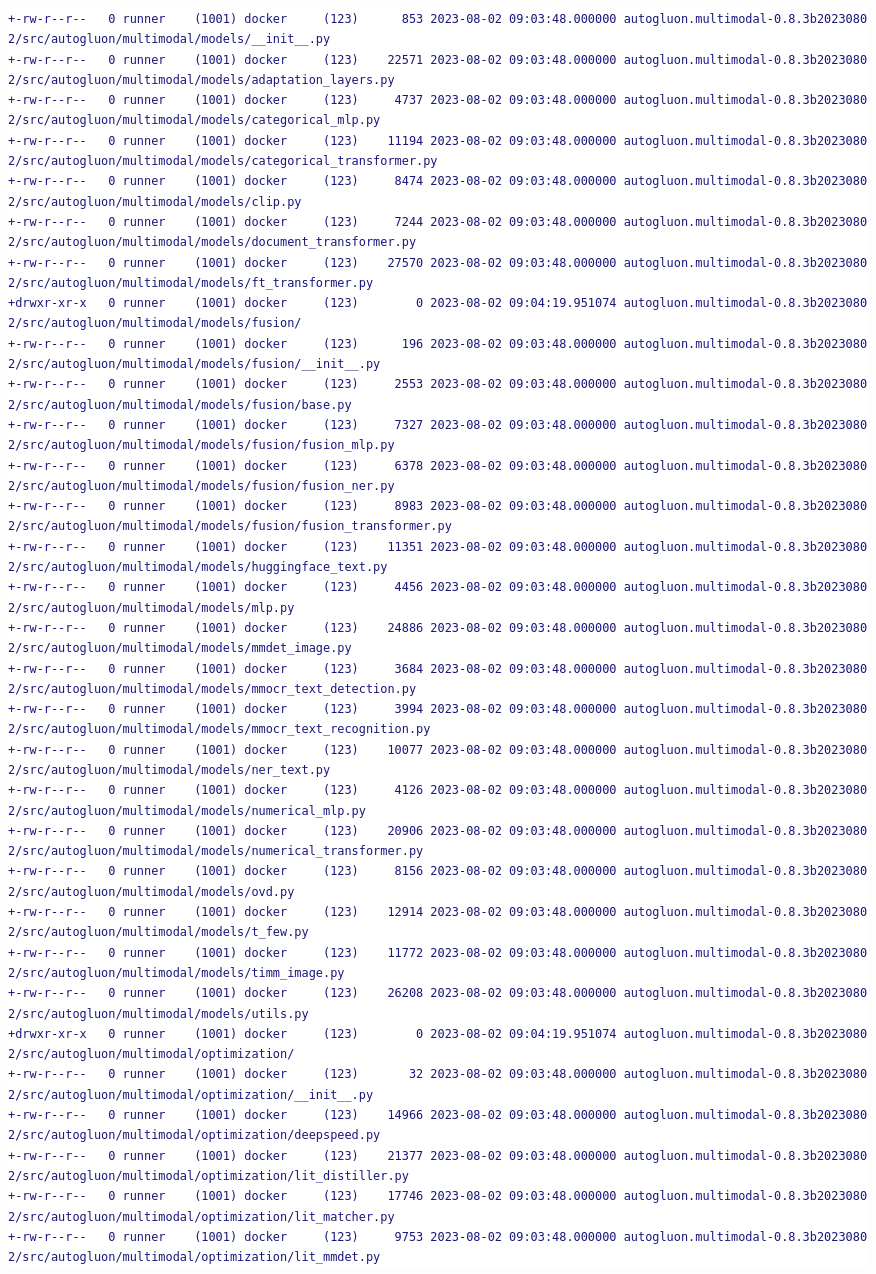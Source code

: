 ```diff
+-rw-r--r--   0 runner    (1001) docker     (123)      853 2023-08-02 09:03:48.000000 autogluon.multimodal-0.8.3b20230802/src/autogluon/multimodal/models/__init__.py
+-rw-r--r--   0 runner    (1001) docker     (123)    22571 2023-08-02 09:03:48.000000 autogluon.multimodal-0.8.3b20230802/src/autogluon/multimodal/models/adaptation_layers.py
+-rw-r--r--   0 runner    (1001) docker     (123)     4737 2023-08-02 09:03:48.000000 autogluon.multimodal-0.8.3b20230802/src/autogluon/multimodal/models/categorical_mlp.py
+-rw-r--r--   0 runner    (1001) docker     (123)    11194 2023-08-02 09:03:48.000000 autogluon.multimodal-0.8.3b20230802/src/autogluon/multimodal/models/categorical_transformer.py
+-rw-r--r--   0 runner    (1001) docker     (123)     8474 2023-08-02 09:03:48.000000 autogluon.multimodal-0.8.3b20230802/src/autogluon/multimodal/models/clip.py
+-rw-r--r--   0 runner    (1001) docker     (123)     7244 2023-08-02 09:03:48.000000 autogluon.multimodal-0.8.3b20230802/src/autogluon/multimodal/models/document_transformer.py
+-rw-r--r--   0 runner    (1001) docker     (123)    27570 2023-08-02 09:03:48.000000 autogluon.multimodal-0.8.3b20230802/src/autogluon/multimodal/models/ft_transformer.py
+drwxr-xr-x   0 runner    (1001) docker     (123)        0 2023-08-02 09:04:19.951074 autogluon.multimodal-0.8.3b20230802/src/autogluon/multimodal/models/fusion/
+-rw-r--r--   0 runner    (1001) docker     (123)      196 2023-08-02 09:03:48.000000 autogluon.multimodal-0.8.3b20230802/src/autogluon/multimodal/models/fusion/__init__.py
+-rw-r--r--   0 runner    (1001) docker     (123)     2553 2023-08-02 09:03:48.000000 autogluon.multimodal-0.8.3b20230802/src/autogluon/multimodal/models/fusion/base.py
+-rw-r--r--   0 runner    (1001) docker     (123)     7327 2023-08-02 09:03:48.000000 autogluon.multimodal-0.8.3b20230802/src/autogluon/multimodal/models/fusion/fusion_mlp.py
+-rw-r--r--   0 runner    (1001) docker     (123)     6378 2023-08-02 09:03:48.000000 autogluon.multimodal-0.8.3b20230802/src/autogluon/multimodal/models/fusion/fusion_ner.py
+-rw-r--r--   0 runner    (1001) docker     (123)     8983 2023-08-02 09:03:48.000000 autogluon.multimodal-0.8.3b20230802/src/autogluon/multimodal/models/fusion/fusion_transformer.py
+-rw-r--r--   0 runner    (1001) docker     (123)    11351 2023-08-02 09:03:48.000000 autogluon.multimodal-0.8.3b20230802/src/autogluon/multimodal/models/huggingface_text.py
+-rw-r--r--   0 runner    (1001) docker     (123)     4456 2023-08-02 09:03:48.000000 autogluon.multimodal-0.8.3b20230802/src/autogluon/multimodal/models/mlp.py
+-rw-r--r--   0 runner    (1001) docker     (123)    24886 2023-08-02 09:03:48.000000 autogluon.multimodal-0.8.3b20230802/src/autogluon/multimodal/models/mmdet_image.py
+-rw-r--r--   0 runner    (1001) docker     (123)     3684 2023-08-02 09:03:48.000000 autogluon.multimodal-0.8.3b20230802/src/autogluon/multimodal/models/mmocr_text_detection.py
+-rw-r--r--   0 runner    (1001) docker     (123)     3994 2023-08-02 09:03:48.000000 autogluon.multimodal-0.8.3b20230802/src/autogluon/multimodal/models/mmocr_text_recognition.py
+-rw-r--r--   0 runner    (1001) docker     (123)    10077 2023-08-02 09:03:48.000000 autogluon.multimodal-0.8.3b20230802/src/autogluon/multimodal/models/ner_text.py
+-rw-r--r--   0 runner    (1001) docker     (123)     4126 2023-08-02 09:03:48.000000 autogluon.multimodal-0.8.3b20230802/src/autogluon/multimodal/models/numerical_mlp.py
+-rw-r--r--   0 runner    (1001) docker     (123)    20906 2023-08-02 09:03:48.000000 autogluon.multimodal-0.8.3b20230802/src/autogluon/multimodal/models/numerical_transformer.py
+-rw-r--r--   0 runner    (1001) docker     (123)     8156 2023-08-02 09:03:48.000000 autogluon.multimodal-0.8.3b20230802/src/autogluon/multimodal/models/ovd.py
+-rw-r--r--   0 runner    (1001) docker     (123)    12914 2023-08-02 09:03:48.000000 autogluon.multimodal-0.8.3b20230802/src/autogluon/multimodal/models/t_few.py
+-rw-r--r--   0 runner    (1001) docker     (123)    11772 2023-08-02 09:03:48.000000 autogluon.multimodal-0.8.3b20230802/src/autogluon/multimodal/models/timm_image.py
+-rw-r--r--   0 runner    (1001) docker     (123)    26208 2023-08-02 09:03:48.000000 autogluon.multimodal-0.8.3b20230802/src/autogluon/multimodal/models/utils.py
+drwxr-xr-x   0 runner    (1001) docker     (123)        0 2023-08-02 09:04:19.951074 autogluon.multimodal-0.8.3b20230802/src/autogluon/multimodal/optimization/
+-rw-r--r--   0 runner    (1001) docker     (123)       32 2023-08-02 09:03:48.000000 autogluon.multimodal-0.8.3b20230802/src/autogluon/multimodal/optimization/__init__.py
+-rw-r--r--   0 runner    (1001) docker     (123)    14966 2023-08-02 09:03:48.000000 autogluon.multimodal-0.8.3b20230802/src/autogluon/multimodal/optimization/deepspeed.py
+-rw-r--r--   0 runner    (1001) docker     (123)    21377 2023-08-02 09:03:48.000000 autogluon.multimodal-0.8.3b20230802/src/autogluon/multimodal/optimization/lit_distiller.py
+-rw-r--r--   0 runner    (1001) docker     (123)    17746 2023-08-02 09:03:48.000000 autogluon.multimodal-0.8.3b20230802/src/autogluon/multimodal/optimization/lit_matcher.py
+-rw-r--r--   0 runner    (1001) docker     (123)     9753 2023-08-02 09:03:48.000000 autogluon.multimodal-0.8.3b20230802/src/autogluon/multimodal/optimization/lit_mmdet.py
```